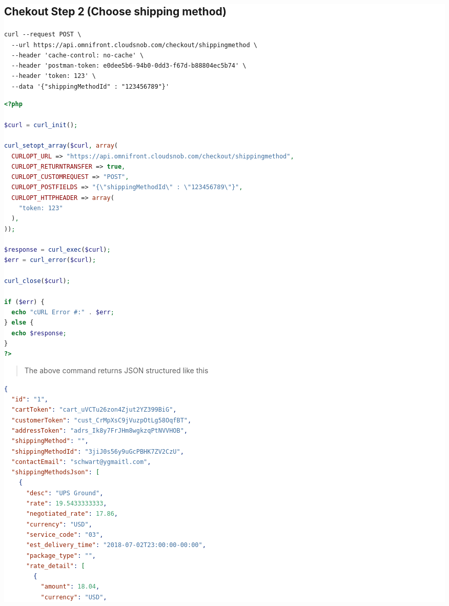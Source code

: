 ## Chekout Step 2 (Choose shipping method)

```shell
curl --request POST \
  --url https://api.omnifront.cloudsnob.com/checkout/shippingmethod \
  --header 'cache-control: no-cache' \
  --header 'postman-token: e0dee5b6-94b0-0dd3-f67d-b88804ec5b74' \
  --header 'token: 123' \
  --data '{"shippingMethodId" : "123456789"}'

```

```php
<?php

$curl = curl_init();

curl_setopt_array($curl, array(
  CURLOPT_URL => "https://api.omnifront.cloudsnob.com/checkout/shippingmethod",
  CURLOPT_RETURNTRANSFER => true,
  CURLOPT_CUSTOMREQUEST => "POST",
  CURLOPT_POSTFIELDS => "{\"shippingMethodId\" : \"123456789\"}",
  CURLOPT_HTTPHEADER => array(
    "token: 123"
  ),
));

$response = curl_exec($curl);
$err = curl_error($curl);

curl_close($curl);

if ($err) {
  echo "cURL Error #:" . $err;
} else {
  echo $response;
}
?>

```

> The above command returns JSON structured like this

```json
{
  "id": "1",
  "cartToken": "cart_uVCTu26zon4Zjut2YZ399BiG",
  "customerToken": "cust_CrMpXsC9jVuzpOtLg58OqfBT",
  "addressToken": "adrs_Ik8y7FrJHm8wgkzqPtNVVHOB",
  "shippingMethod": "",
  "shippingMethodId": "3jiJ0s56y9uGcPBHK7ZV2CzU",
  "contactEmail": "schwart@ygmaitl.com",
  "shippingMethodsJson": [
    {
      "desc": "UPS Ground",
      "rate": 19.5433333333,
      "negotiated_rate": 17.86,
      "currency": "USD",
      "service_code": "03",
      "est_delivery_time": "2018-07-02T23:00:00-00:00",
      "package_type": "",
      "rate_detail": [
        {
          "amount": 18.04,
          "currency": "USD",
```